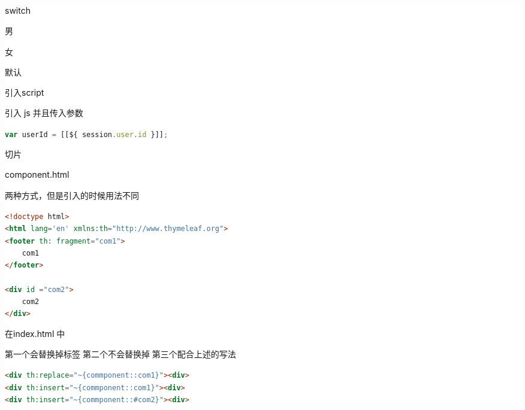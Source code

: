 
<tr th:each="comment : ${comments}">
        <td th:text="${comment.id}"></td>
        <td th:text="${comment.content}"></td>
        <td th:text="${comment.author}"></td>
        <td th:text="${comment.aId}"></td>
</tr>



switch

<div th:switch="${user.sex}">
    <p th:case ="1">男</p>
    <p th:case ="2">女</p>
    <p th:case ="*">默认</p>

</div>


引入script

<link rel="stylesheet" th:hetf="@{app.css}">


引入 js 并且传入参数
<script th:inline="javascript">
    const user=/*[[${user}]]{}*/{默认值};
    console.log(user)
</script>

```js
var userId = [[${ session.user.id }]];
```


切片

component.html

两种方式，但是引入的时候用法不同


```html
<!doctype html>
<html lang='en' xmlns:th="http://www.thymeleaf.org">
<footer th: fragment="com1">
    com1
</footer>

<div id ="com2">
    com2
</div>
```
在index.html 中

第一个会替换掉标签
第二个不会替换掉
第三个配合上述的写法

```html
<div th:replace="~{commponent::com1}"><div>
<div th:insert="~{commponent::com1}"><div>
<div th:insert="~{commponent::#com2}"><div>
```
